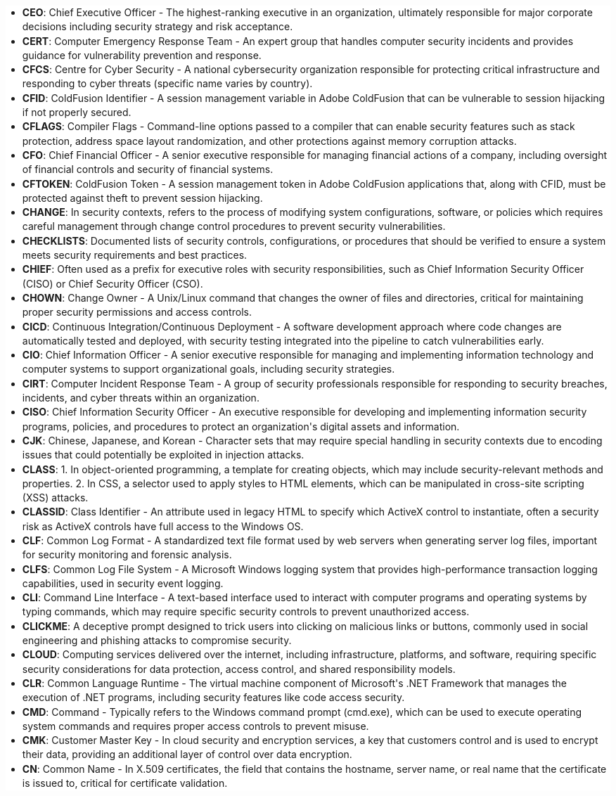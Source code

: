 - **CEO**: Chief Executive Officer - The highest-ranking executive in an organization, ultimately responsible for major corporate decisions including security strategy and risk acceptance.
- **CERT**: Computer Emergency Response Team - An expert group that handles computer security incidents and provides guidance for vulnerability prevention and response.
- **CFCS**: Centre for Cyber Security - A national cybersecurity organization responsible for protecting critical infrastructure and responding to cyber threats (specific name varies by country).
- **CFID**: ColdFusion Identifier - A session management variable in Adobe ColdFusion that can be vulnerable to session hijacking if not properly secured.
- **CFLAGS**: Compiler Flags - Command-line options passed to a compiler that can enable security features such as stack protection, address space layout randomization, and other protections against memory corruption attacks.
- **CFO**: Chief Financial Officer - A senior executive responsible for managing financial actions of a company, including oversight of financial controls and security of financial systems.
- **CFTOKEN**: ColdFusion Token - A session management token in Adobe ColdFusion applications that, along with CFID, must be protected against theft to prevent session hijacking.
- **CHANGE**: In security contexts, refers to the process of modifying system configurations, software, or policies which requires careful management through change control procedures to prevent security vulnerabilities.
- **CHECKLISTS**: Documented lists of security controls, configurations, or procedures that should be verified to ensure a system meets security requirements and best practices.
- **CHIEF**: Often used as a prefix for executive roles with security responsibilities, such as Chief Information Security Officer (CISO) or Chief Security Officer (CSO).
- **CHOWN**: Change Owner - A Unix/Linux command that changes the owner of files and directories, critical for maintaining proper security permissions and access controls.
- **CICD**: Continuous Integration/Continuous Deployment - A software development approach where code changes are automatically tested and deployed, with security testing integrated into the pipeline to catch vulnerabilities early.
- **CIO**: Chief Information Officer - A senior executive responsible for managing and implementing information technology and computer systems to support organizational goals, including security strategies.
- **CIRT**: Computer Incident Response Team - A group of security professionals responsible for responding to security breaches, incidents, and cyber threats within an organization.
- **CISO**: Chief Information Security Officer - An executive responsible for developing and implementing information security programs, policies, and procedures to protect an organization's digital assets and information.
- **CJK**: Chinese, Japanese, and Korean - Character sets that may require special handling in security contexts due to encoding issues that could potentially be exploited in injection attacks.
- **CLASS**: 1. In object-oriented programming, a template for creating objects, which may include security-relevant methods and properties.
        2. In CSS, a selector used to apply styles to HTML elements, which can be manipulated in cross-site scripting (XSS) attacks.
- **CLASSID**: Class Identifier - An attribute used in legacy HTML to specify which ActiveX control to instantiate, often a security risk as ActiveX controls have full access to the Windows OS.
- **CLF**: Common Log Format - A standardized text file format used by web servers when generating server log files, important for security monitoring and forensic analysis.
- **CLFS**: Common Log File System - A Microsoft Windows logging system that provides high-performance transaction logging capabilities, used in security event logging.
- **CLI**: Command Line Interface - A text-based interface used to interact with computer programs and operating systems by typing commands, which may require specific security controls to prevent unauthorized access.
- **CLICKME**: A deceptive prompt designed to trick users into clicking on malicious links or buttons, commonly used in social engineering and phishing attacks to compromise security.
- **CLOUD**: Computing services delivered over the internet, including infrastructure, platforms, and software, requiring specific security considerations for data protection, access control, and shared responsibility models.
- **CLR**: Common Language Runtime - The virtual machine component of Microsoft's .NET Framework that manages the execution of .NET programs, including security features like code access security.
- **CMD**: Command - Typically refers to the Windows command prompt (cmd.exe), which can be used to execute operating system commands and requires proper access controls to prevent misuse.
- **CMK**: Customer Master Key - In cloud security and encryption services, a key that customers control and is used to encrypt their data, providing an additional layer of control over data encryption.
- **CN**: Common Name - In X.509 certificates, the field that contains the hostname, server name, or real name that the certificate is issued to, critical for certificate validation.